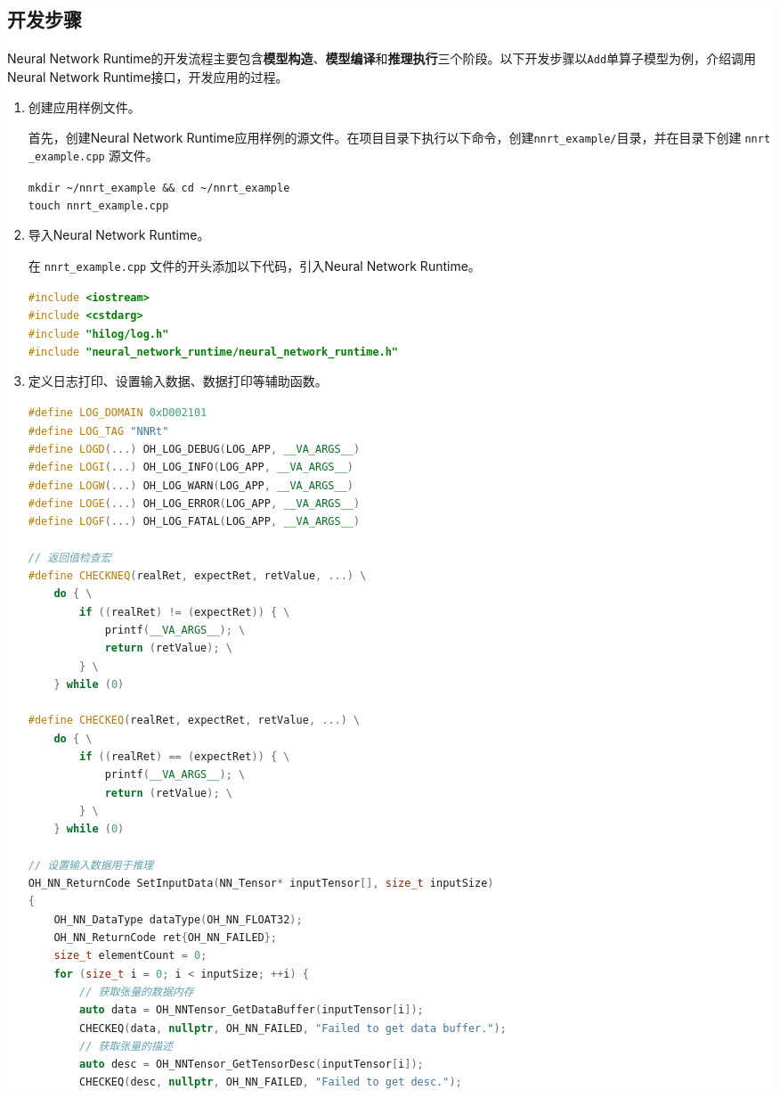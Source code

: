 
## 开发步骤

Neural Network Runtime的开发流程主要包含**模型构造**、**模型编译**和**推理执行**三个阶段。以下开发步骤以`Add`单算子模型为例，介绍调用Neural Network Runtime接口，开发应用的过程。

1. 创建应用样例文件。

    首先，创建Neural Network Runtime应用样例的源文件。在项目目录下执行以下命令，创建`nnrt_example/`目录，并在目录下创建 `nnrt_example.cpp` 源文件。

    ```shell
    mkdir ~/nnrt_example && cd ~/nnrt_example
    touch nnrt_example.cpp
    ```

2. 导入Neural Network Runtime。

    在 `nnrt_example.cpp` 文件的开头添加以下代码，引入Neural Network Runtime。

    ```cpp
    #include <iostream>
    #include <cstdarg>
    #include "hilog/log.h"
    #include "neural_network_runtime/neural_network_runtime.h"
    ```

3. 定义日志打印、设置输入数据、数据打印等辅助函数。

    ```cpp
    #define LOG_DOMAIN 0xD002101
    #define LOG_TAG "NNRt"
    #define LOGD(...) OH_LOG_DEBUG(LOG_APP, __VA_ARGS__)
    #define LOGI(...) OH_LOG_INFO(LOG_APP, __VA_ARGS__)
    #define LOGW(...) OH_LOG_WARN(LOG_APP, __VA_ARGS__)
    #define LOGE(...) OH_LOG_ERROR(LOG_APP, __VA_ARGS__)
    #define LOGF(...) OH_LOG_FATAL(LOG_APP, __VA_ARGS__)

    // 返回值检查宏
    #define CHECKNEQ(realRet, expectRet, retValue, ...) \
        do { \
            if ((realRet) != (expectRet)) { \
                printf(__VA_ARGS__); \
                return (retValue); \
            } \
        } while (0)

    #define CHECKEQ(realRet, expectRet, retValue, ...) \
        do { \
            if ((realRet) == (expectRet)) { \
                printf(__VA_ARGS__); \
                return (retValue); \
            } \
        } while (0)

    // 设置输入数据用于推理
    OH_NN_ReturnCode SetInputData(NN_Tensor* inputTensor[], size_t inputSize)
    {
        OH_NN_DataType dataType(OH_NN_FLOAT32);
        OH_NN_ReturnCode ret{OH_NN_FAILED};
        size_t elementCount = 0;
        for (size_t i = 0; i < inputSize; ++i) {
            // 获取张量的数据内存
            auto data = OH_NNTensor_GetDataBuffer(inputTensor[i]);
            CHECKEQ(data, nullptr, OH_NN_FAILED, "Failed to get data buffer.");
            // 获取张量的描述
            auto desc = OH_NNTensor_GetTensorDesc(inputTensor[i]);
            CHECKEQ(desc, nullptr, OH_NN_FAILED, "Failed to get desc.");